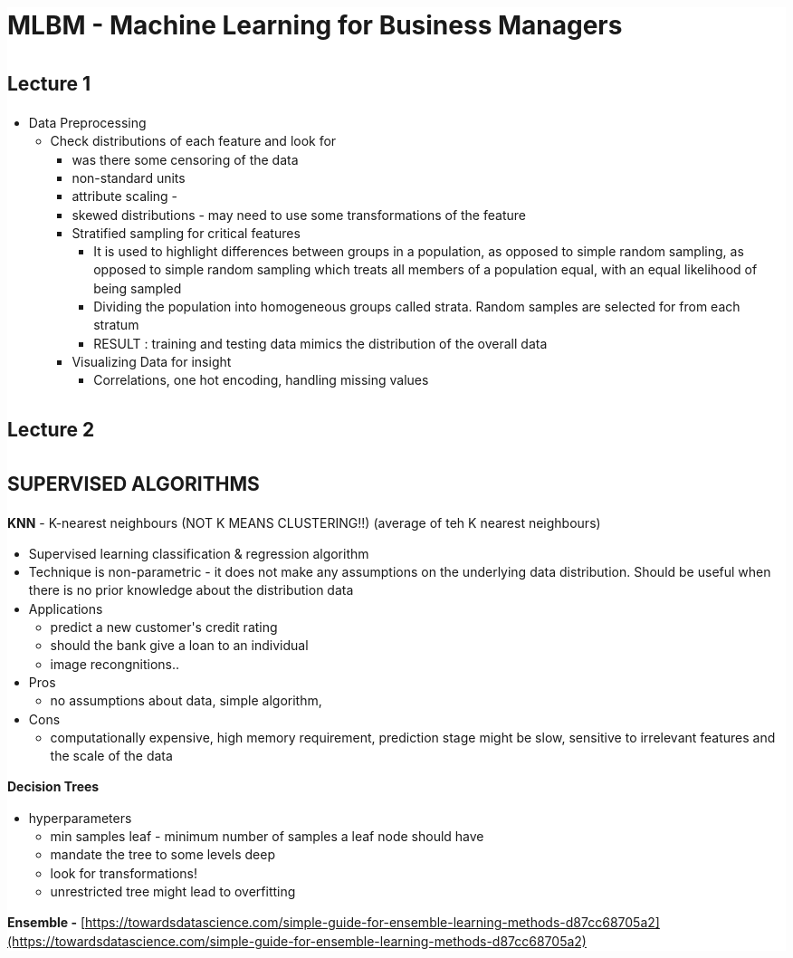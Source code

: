 # MLBM - Machine Learning for Business Managers

## Lecture 1

- Data Preprocessing
    - Check distributions of each feature and look for
        - was there some censoring of the data
        - non-standard units
        - attribute scaling -
        - skewed distributions - may need to use some transformations of the feature
        - Stratified sampling for critical features
            - It is used to highlight differences between groups in a population, as opposed to simple random sampling, as opposed to simple random sampling which treats all members of a population equal, with an equal likelihood of being sampled
            - Dividing the population into homogeneous groups called strata. Random samples are selected for from each stratum
            - RESULT : training and testing data mimics the distribution of the overall data
        - Visualizing Data for insight
            - Correlations, one hot encoding, handling missing values
            

## Lecture 2

## SUPERVISED ALGORITHMS

**KNN** - K-nearest neighbours (NOT K MEANS CLUSTERING!!) (average of teh K nearest neighbours)

- Supervised learning classification & regression algorithm
- Technique is non-parametric - it does not make any assumptions on the underlying data distribution. Should be useful when there is no prior knowledge about the distribution data
- Applications
    - predict a new customer's credit rating
    - should the bank give a loan to an individual
    - image recongnitions..
- Pros
    - no assumptions about data, simple algorithm,
- Cons
    - computationally expensive, high memory requirement, prediction stage might be slow, sensitive to irrelevant features and the scale of the data
    

**Decision Trees**

- hyperparameters
    - min samples leaf - minimum number of samples a leaf node should have
    - mandate the tree to some levels deep
    - look for transformations!
    - unrestricted tree might lead to overfitting

**Ensemble -** [https://towardsdatascience.com/simple-guide-for-ensemble-learning-methods-d87cc68705a2](https://towardsdatascience.com/simple-guide-for-ensemble-learning-methods-d87cc68705a2)
